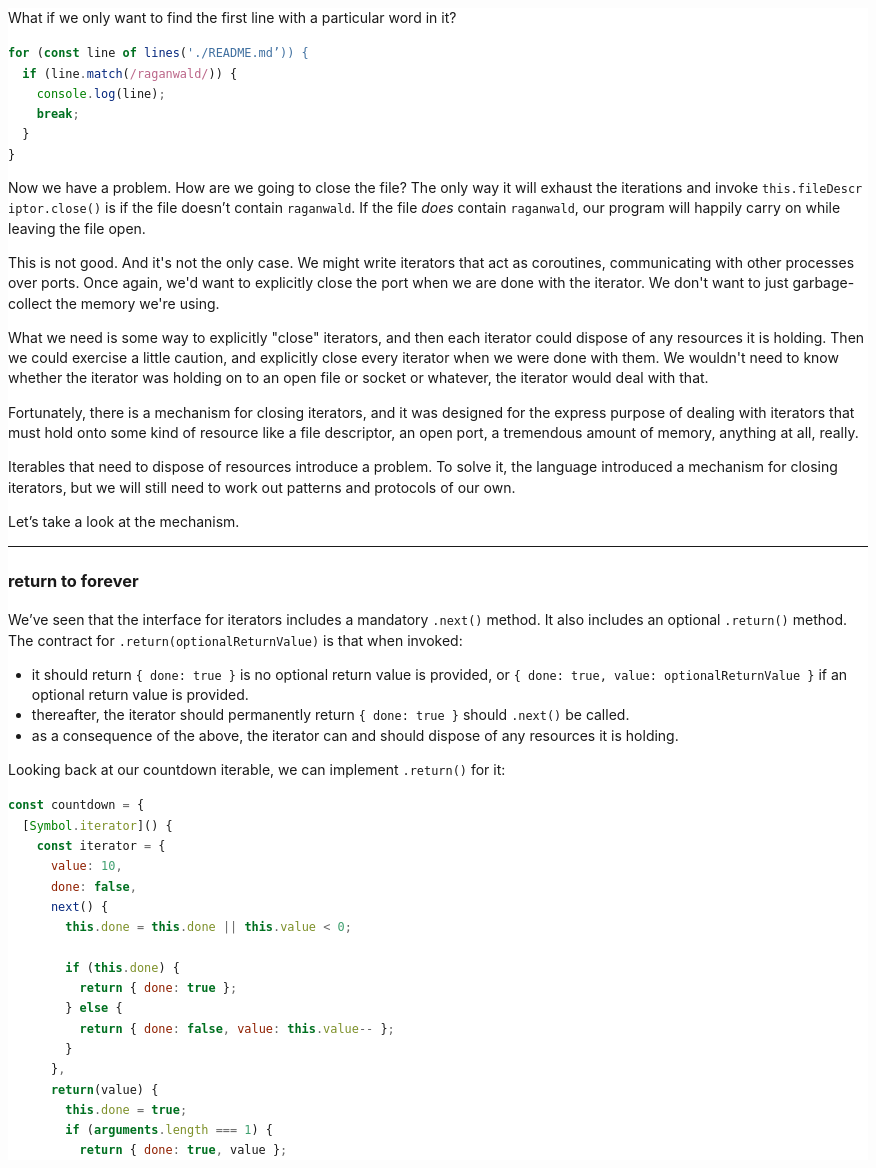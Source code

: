 What if we only want to find the first line with a particular word in it?

```javascript
for (const line of lines('./README.md’)) {
  if (line.match(/raganwald/)) {
    console.log(line);
    break;
  }
}
```

Now we have a problem. How are we going to close the file? The only way it will exhaust the iterations and invoke `this.fileDescriptor.close()` is if the file doesn’t contain `raganwald`. If the file *does* contain `raganwald`, our program will happily carry on while leaving the file open.

This is not good. And it's not the only case. We might write iterators that act as coroutines, communicating with other processes over ports. Once again, we'd want to explicitly close the port when we are done with the iterator. We don't want to just garbage-collect the memory we're using.

What we need is some way to explicitly "close" iterators, and then each iterator could dispose of any resources it is holding. Then we could exercise a little caution, and explicitly close every iterator when we were done with them. We wouldn't need to know whether the iterator was holding on to an open file or socket or whatever, the iterator would deal with that.

Fortunately, there is a mechanism for closing iterators, and it was designed for the express purpose of dealing with iterators that must hold onto some kind of resource like a file descriptor, an open port, a tremendous amount of memory, anything at all, really.

Iterables that need to dispose of resources introduce a problem. To solve it, the language introduced a mechanism for closing iterators, but we will still need to work out patterns and protocols of our own.

Let’s take a look at the mechanism.

---

### return to forever

We’ve seen that the interface for iterators includes a mandatory `.next()` method. It also includes an optional `.return()` method. The contract for `.return(optionalReturnValue)` is that when invoked:

- it should return `{ done: true }` is no optional return value is provided, or `{ done: true, value: optionalReturnValue }` if an optional return value is provided.
- thereafter, the iterator should permanently return `{ done: true }` should `.next()` be called.
- as a consequence of the above, the iterator can and should dispose of any resources it is holding.

Looking back at our countdown iterable, we can implement `.return()` for it:

```javascript
const countdown = {
  [Symbol.iterator]() {
    const iterator = {
      value: 10,
      done: false,
      next() {
        this.done = this.done || this.value < 0;
        
        if (this.done) {
          return { done: true };
        } else {
          return { done: false, value: this.value-- };
        }
      },
      return(value) {
        this.done = true;
        if (arguments.length === 1) {
          return { done: true, value };
```